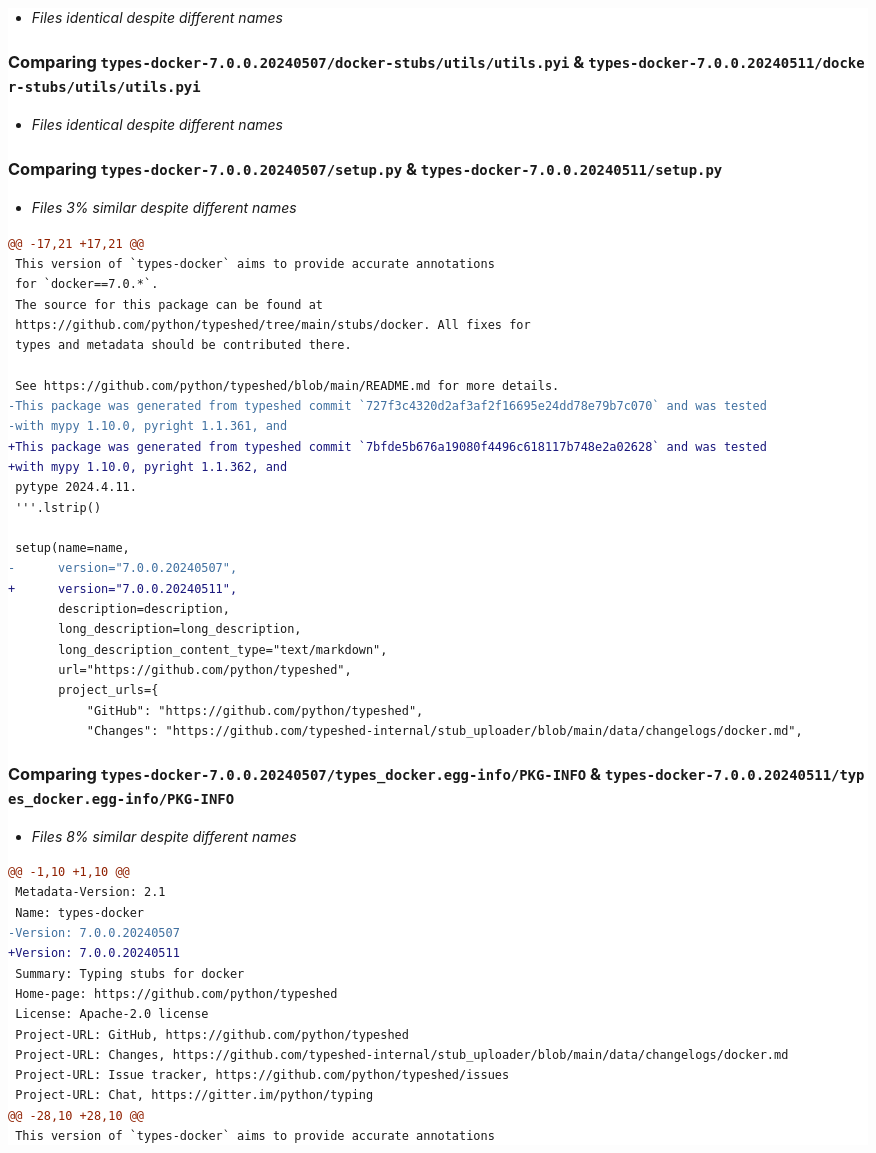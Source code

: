  * *Files identical despite different names*

### Comparing `types-docker-7.0.0.20240507/docker-stubs/utils/utils.pyi` & `types-docker-7.0.0.20240511/docker-stubs/utils/utils.pyi`

 * *Files identical despite different names*

### Comparing `types-docker-7.0.0.20240507/setup.py` & `types-docker-7.0.0.20240511/setup.py`

 * *Files 3% similar despite different names*

```diff
@@ -17,21 +17,21 @@
 This version of `types-docker` aims to provide accurate annotations
 for `docker==7.0.*`.
 The source for this package can be found at
 https://github.com/python/typeshed/tree/main/stubs/docker. All fixes for
 types and metadata should be contributed there.
 
 See https://github.com/python/typeshed/blob/main/README.md for more details.
-This package was generated from typeshed commit `727f3c4320d2af3af2f16695e24dd78e79b7c070` and was tested
-with mypy 1.10.0, pyright 1.1.361, and
+This package was generated from typeshed commit `7bfde5b676a19080f4496c618117b748e2a02628` and was tested
+with mypy 1.10.0, pyright 1.1.362, and
 pytype 2024.4.11.
 '''.lstrip()
 
 setup(name=name,
-      version="7.0.0.20240507",
+      version="7.0.0.20240511",
       description=description,
       long_description=long_description,
       long_description_content_type="text/markdown",
       url="https://github.com/python/typeshed",
       project_urls={
           "GitHub": "https://github.com/python/typeshed",
           "Changes": "https://github.com/typeshed-internal/stub_uploader/blob/main/data/changelogs/docker.md",
```

### Comparing `types-docker-7.0.0.20240507/types_docker.egg-info/PKG-INFO` & `types-docker-7.0.0.20240511/types_docker.egg-info/PKG-INFO`

 * *Files 8% similar despite different names*

```diff
@@ -1,10 +1,10 @@
 Metadata-Version: 2.1
 Name: types-docker
-Version: 7.0.0.20240507
+Version: 7.0.0.20240511
 Summary: Typing stubs for docker
 Home-page: https://github.com/python/typeshed
 License: Apache-2.0 license
 Project-URL: GitHub, https://github.com/python/typeshed
 Project-URL: Changes, https://github.com/typeshed-internal/stub_uploader/blob/main/data/changelogs/docker.md
 Project-URL: Issue tracker, https://github.com/python/typeshed/issues
 Project-URL: Chat, https://gitter.im/python/typing
@@ -28,10 +28,10 @@
 This version of `types-docker` aims to provide accurate annotations
```